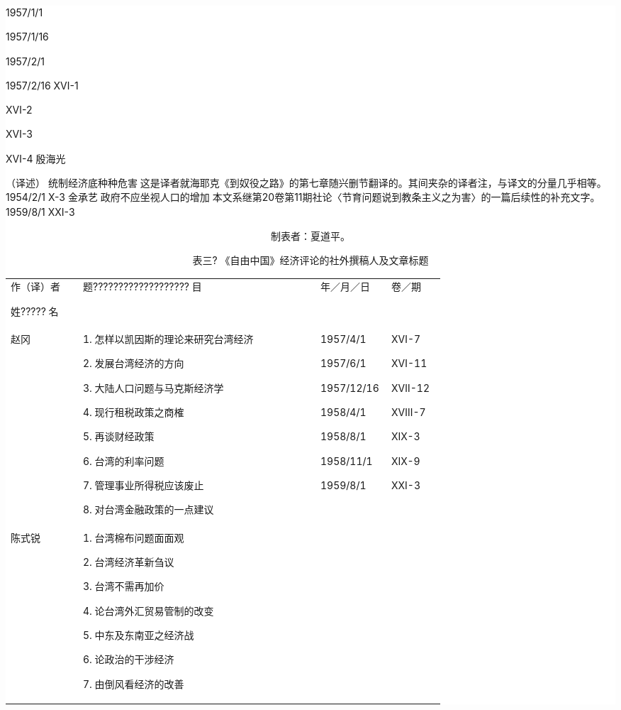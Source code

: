 <td width="60">1957/1/1</p>
<p>1957/1/16</p>
<p>1957/2/1</p>
<p>1957/2/16</td>
<td width="52">XⅥ-1</p>
<p>XⅥ-2</p>
<p>XⅥ-3</p>
<p>XⅥ-4</td>
</tr>
<td width="85">殷海光</p>
<p>（译述）</td>
<td width="111">统制经济底种种危害</td>
<td width="249">这是译者就海耶克《到奴役之路》的第七章随兴删节翻译的。其间夹杂的译者注，与译文的分量几乎相等。</td>
<td width="60">1954/2/1</td>
<td width="52">X-3</td>
<tr>
<td width="85">金承艺</td>
<td width="111">政府不应坐视人口的增加</td>
<td width="249">本文系继第20卷第11期社论〈节育问题说到教条主义之为害〉的一篇后续性的补充文字。</td>
<td width="60">1959/8/1</td>
<td width="52">XXⅠ-3</td>
</tr>
<p style="text-align: center;">制表者：夏道平。</p>
<p style="text-align: center;">表三? 《自由中国》经济评论的社外撰稿人及文章标题</p>
<table class=" aligncenter">
<tbody>
<td width="88">作（译）者</p>
<p>姓????? 名</td>
<td width="321">题??????????????????? 目</td>
<td width="86">年／月／日</td>
<td width="62">卷／期</td>
<tr>
<td width="88">赵冈</td>
<td width="321">1. 怎样以凯因斯的理论来研究台湾经济</p>
<p>2. 发展台湾经济的方向</p>
<p>3. 大陆人口问题与马克斯经济学</p>
<p>4. 现行租税政策之商榷</p>
<p>5. 再谈财经政策</p>
<p>6. 台湾的利率问题</p>
<p>7. 管理事业所得税应该废止</p>
<p>8. 对台湾金融政策的一点建议</td>
<td width="86">1957/4/1</p>
<p>1957/6/1</p>
<p>1957/12/16</p>
<p>1958/4/1</p>
<p>1958/8/1</p>
<p>1958/11/1</p>
<p>1959/8/1</td>
<td width="62">XⅥ-7</p>
<p>XⅥ-11</p>
<p>XⅦ-12</p>
<p>XⅧ-7</p>
<p>XⅨ-3</p>
<p>XⅨ-9</p>
<p>XXⅠ-3</td>
</tr>
<td width="88">陈式锐</td>
<td width="321">1. 台湾棉布问题面面观</p>
<p>2. 台湾经济革新刍议</p>
<p>3. 台湾不需再加价</p>
<p>4. 论台湾外汇贸易管制的改变</p>
<p>5. 中东及东南亚之经济战</p>
<p>6. 论政治的干涉经济</p>
<p>7. 由倒风看经济的改善</p>